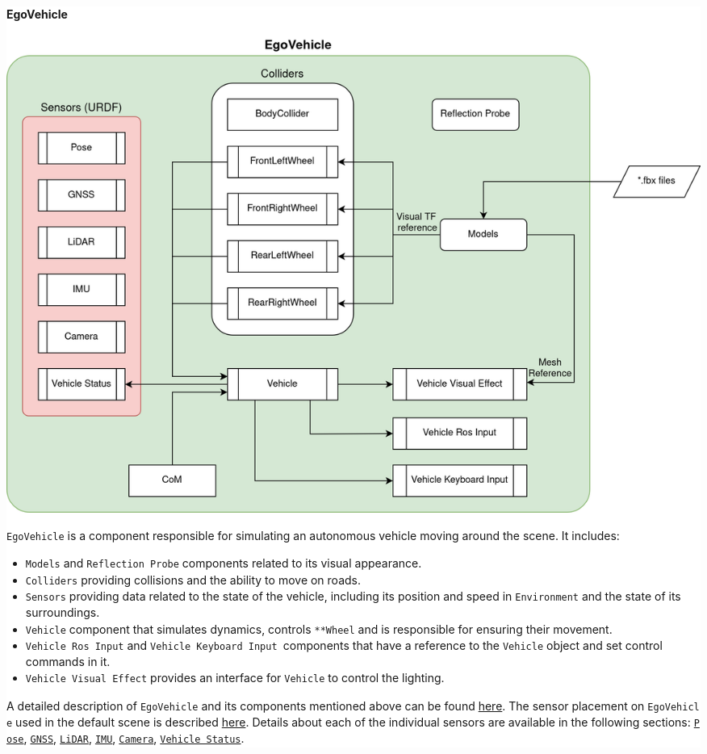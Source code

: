 
#### EgoVehicle
![](egovehicle.png)

`EgoVehicle` is a component responsible for simulating an autonomous vehicle moving around the scene. It includes:

- `Models` and `Reflection Probe` components related to its visual appearance. 
- `Colliders` providing collisions and the ability to move on roads.
- `Sensors` providing data related to the state of the vehicle, including its position and speed in `Environment` and the state of its surroundings.
- `Vehicle` component that simulates dynamics, controls `**Wheel` and is responsible for ensuring their movement.
- `Vehicle Ros Input` and `Vehicle Keyboard Input `components that have a reference to the `Vehicle` object and set control commands in it.
- `Vehicle Visual Effect` provides an interface for `Vehicle` to control the lighting.

A detailed description of `EgoVehicle` and its components mentioned above can be found [here](../../Components/Vehicle/EgoVehicle/). The sensor placement on `EgoVehicle` used in the default scene is described [here](../../Components/Vehicle/URDFAndSensors/). Details about each of the individual sensors are available in the following sections: [`Pose`](../../Components/Vehicle/URDFAndSensors/#pose), [`GNSS`](../../Components/Sensors/GNSSSensor/), [`LiDAR`](../../Components/Sensors/LiDARSensor/LiDARSensor/), [`IMU`](../../Components/Sensors/IMUSensor/), [`Camera`](../../Components/Sensors/CameraSensor/), [`Vehicle Status`](../../Components/Sensors/VehicleStatusSensor/).
